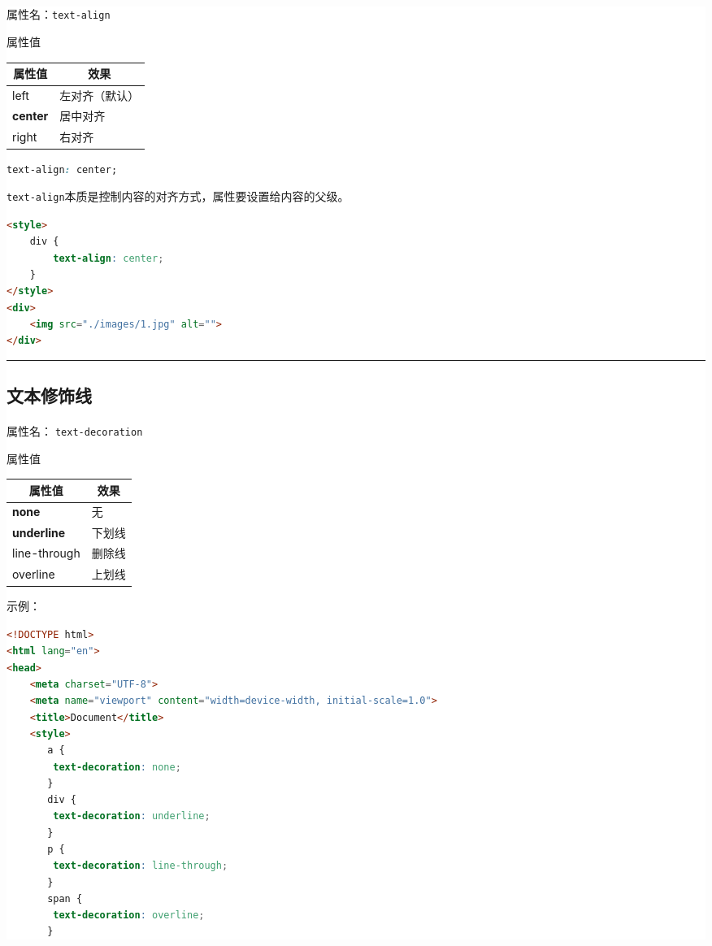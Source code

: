 属性名：`text-align`

属性值

| 属性值     | 效果           |
| ---------- | -------------- |
| left       | 左对齐（默认） |
| **center** | 居中对齐       |
| right      | 右对齐         |

```css
text-align: center;
```

`text-align`本质是控制内容的对齐方式，属性要设置给内容的父级。

```html
<style>
    div {
        text-align: center;
    }
</style>
<div>
    <img src="./images/1.jpg" alt="">
</div>
```

---

## 文本修饰线

属性名： `text-decoration`

属性值

| 属性值        | 效果   |
| ------------- | ------ |
| **none**      | 无     |
| **underline** | 下划线 |
| line-through  | 删除线 |
| overline      | 上划线 |

示例：

```html
<!DOCTYPE html>
<html lang="en">
<head>
    <meta charset="UTF-8">
    <meta name="viewport" content="width=device-width, initial-scale=1.0">
    <title>Document</title>
    <style>
       a {
        text-decoration: none;
       }
       div {
        text-decoration: underline;
       }
       p {
        text-decoration: line-through;
       }
       span {
        text-decoration: overline;
       }
```